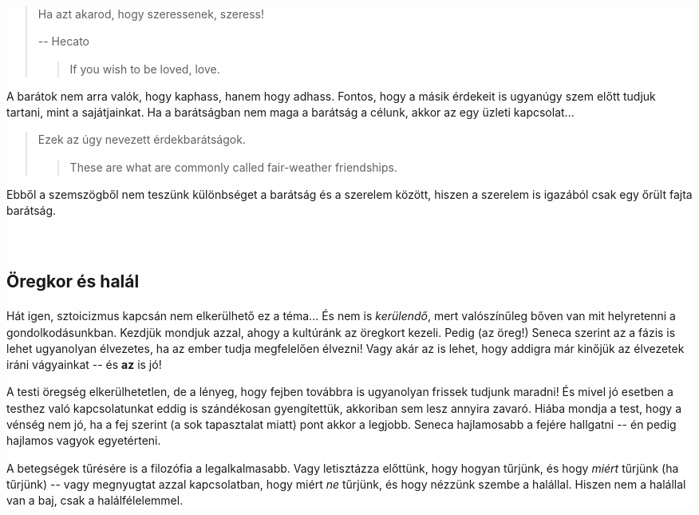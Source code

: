 > Ha azt akarod, hogy szeressenek, szeress!
>
> -- Hecato
> > If you wish to be loved, love.

A barátok nem arra valók, hogy kaphass, hanem hogy adhass.
Fontos, hogy a másik érdekeit is ugyanúgy szem előtt tudjuk tartani, mint a sajátjainkat.
Ha a barátságban nem maga a barátság a célunk, akkor az egy üzleti kapcsolat...

> Ezek az úgy nevezett érdekbarátságok.
> > These are what are commonly called fair-weather friendships.

Ebből a szemszögből nem teszünk különbséget a barátság és a szerelem között, hiszen a szerelem is igazából csak egy őrült fajta barátság.

<br />































## <a name="halál"></a>Öregkor és halál

Hát igen, sztoicizmus kapcsán nem elkerülhető ez a téma...
És nem is _kerülendő_, mert valószínűleg bőven van mit helyretenni a gondolkodásunkban.
Kezdjük mondjuk azzal, ahogy a kultúránk az öregkort kezeli.
Pedig (az öreg!) Seneca szerint az a fázis is lehet ugyanolyan élvezetes, ha az ember tudja megfelelően élvezni!
Vagy akár az is lehet, hogy addigra már kinőjük az élvezetek iráni vágyainkat -- és **az** is jó!

A testi öregség elkerülhetetlen, de a lényeg, hogy fejben továbbra is ugyanolyan frissek tudjunk maradni!
És mivel jó esetben a testhez való kapcsolatunkat eddig is szándékosan gyengítettük, akkoriban sem lesz annyira zavaró.
Hiába mondja a test, hogy a vénség nem jó, ha a fej szerint (a sok tapasztalat miatt) pont akkor a legjobb.
Seneca hajlamosabb a fejére hallgatni -- én pedig hajlamos vagyok egyetérteni.

A betegségek tűrésére is a filozófia a legalkalmasabb.
Vagy letisztázza előttünk, hogy hogyan tűrjünk, és hogy _miért_ tűrjünk (ha tűrjünk) -- vagy megnyugtat azzal kapcsolatban, hogy miért _ne_ tűrjünk, és hogy nézzünk szembe a halállal.
Hiszen nem a halállal van a baj, csak a halálfélelemmel.
